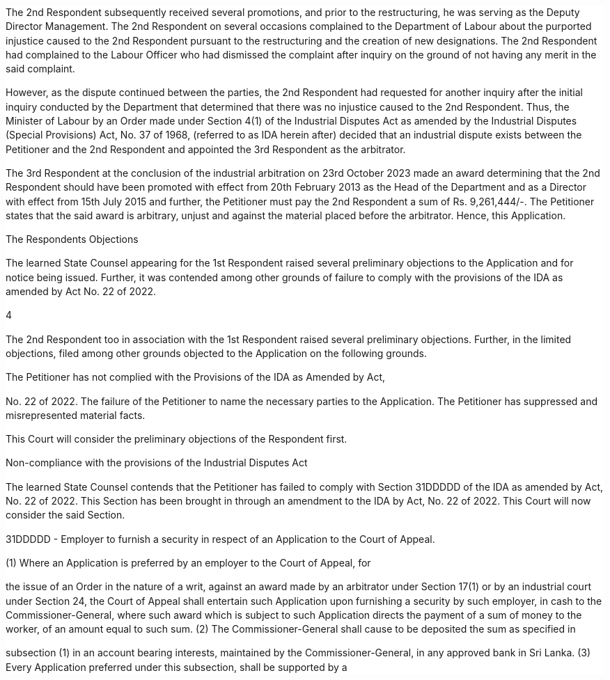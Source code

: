The 2nd Respondent subsequently received several promotions, and prior to the restructuring, he was serving as the Deputy Director Management. The 2nd Respondent on several occasions complained to the Department of Labour about the purported injustice caused to the 2nd Respondent pursuant to the restructuring and the creation of new designations. The 2nd Respondent had complained to the Labour Officer who had dismissed the complaint after inquiry on the ground of not having any merit in the said complaint.

However, as the dispute continued between the parties, the 2nd Respondent had requested for another inquiry after the initial inquiry conducted by the Department that determined that there was no injustice caused to the 2nd Respondent. Thus, the Minister of Labour by an Order made under Section 4(1) of the Industrial Disputes Act as amended by the Industrial Disputes (Special Provisions) Act, No. 37 of 1968, (referred to as IDA herein after) decided that an industrial dispute exists between the Petitioner and the 2nd Respondent and appointed the 3rd Respondent as the arbitrator.

The 3rd Respondent at the conclusion of the industrial arbitration on 23rd October 2023 made an award determining that the 2nd Respondent should have been promoted with effect from 20th February 2013 as the Head of the Department and as a Director with effect from 15th July 2015 and further, the Petitioner must pay the 2nd Respondent a sum of Rs. 9,261,444/-. The Petitioner states that the said award is arbitrary, unjust and against the material placed before the arbitrator. Hence, this Application.

The Respondents Objections

The learned State Counsel appearing for the 1st Respondent raised several preliminary objections to the Application and for notice being issued. Further, it was contended among other grounds of failure to comply with the provisions of the IDA as amended by Act No. 22 of 2022.

4

The 2nd Respondent too in association with the 1st Respondent raised several preliminary objections. Further, in the limited objections, filed among other grounds objected to the Application on the following grounds.

The Petitioner has not complied with the Provisions of the IDA as Amended by Act,

No. 22 of 2022. The failure of the Petitioner to name the necessary parties to the Application. The Petitioner has suppressed and misrepresented material facts.

This Court will consider the preliminary objections of the Respondent first.

Non-compliance with the provisions of the Industrial Disputes Act

The learned State Counsel contends that the Petitioner has failed to comply with Section 31DDDDD of the IDA as amended by Act, No. 22 of 2022. This Section has been brought in through an amendment to the IDA by Act, No. 22 of 2022. This Court will now consider the said Section.

31DDDDD - Employer to furnish a security in respect of an Application to the Court of Appeal.

(1) Where an Application is preferred by an employer to the Court of Appeal, for

the issue of an Order in the nature of a writ, against an award made by an arbitrator under Section 17(1) or by an industrial court under Section 24, the Court of Appeal shall entertain such Application upon furnishing a security by such employer, in cash to the Commissioner-General, where such award which is subject to such Application directs the payment of a sum of money to the worker, of an amount equal to such sum. (2) The Commissioner-General shall cause to be deposited the sum as specified in

subsection (1) in an account bearing interests, maintained by the Commissioner-General, in any approved bank in Sri Lanka. (3) Every Application preferred under this subsection, shall be supported by a
